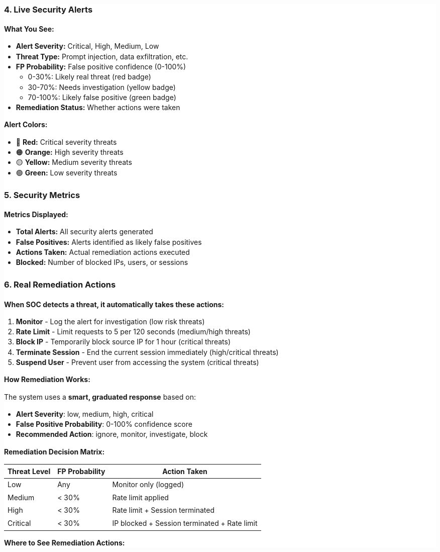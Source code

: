 ### 4. Live Security Alerts

**What You See:**
- **Alert Severity:** Critical, High, Medium, Low
- **Threat Type:** Prompt injection, data exfiltration, etc.
- **FP Probability:** False positive confidence (0-100%)
  - 0-30%: Likely real threat (red badge)
  - 30-70%: Needs investigation (yellow badge)
  - 70-100%: Likely false positive (green badge)
- **Remediation Status:** Whether actions were taken

**Alert Colors:**
- 🔴 **Red:** Critical severity threats
- 🟠 **Orange:** High severity threats
- 🟡 **Yellow:** Medium severity threats
- 🟢 **Green:** Low severity threats

### 5. Security Metrics

**Metrics Displayed:**
- **Total Alerts:** All security alerts generated
- **False Positives:** Alerts identified as likely false positives
- **Actions Taken:** Actual remediation actions executed
- **Blocked:** Number of blocked IPs, users, or sessions

### 6. Real Remediation Actions

**When SOC detects a threat, it automatically takes these actions:**

1. **Monitor** - Log the alert for investigation (low risk threats)
2. **Rate Limit** - Limit requests to 5 per 120 seconds (medium/high threats)
3. **Block IP** - Temporarily block source IP for 1 hour (critical threats)
4. **Terminate Session** - End the current session immediately (high/critical threats)
5. **Suspend User** - Prevent user from accessing the system (critical threats)

**How Remediation Works:**

The system uses a **smart, graduated response** based on:
- **Alert Severity**: low, medium, high, critical
- **False Positive Probability**: 0-100% confidence score
- **Recommended Action**: ignore, monitor, investigate, block

**Remediation Decision Matrix:**

| Threat Level | FP Probability | Action Taken |
|--------------|----------------|--------------|
| Low | Any | Monitor only (logged) |
| Medium | < 30% | Rate limit applied |
| High | < 30% | Rate limit + Session terminated |
| Critical | < 30% | IP blocked + Session terminated + Rate limit |

**Where to See Remediation Actions:**
